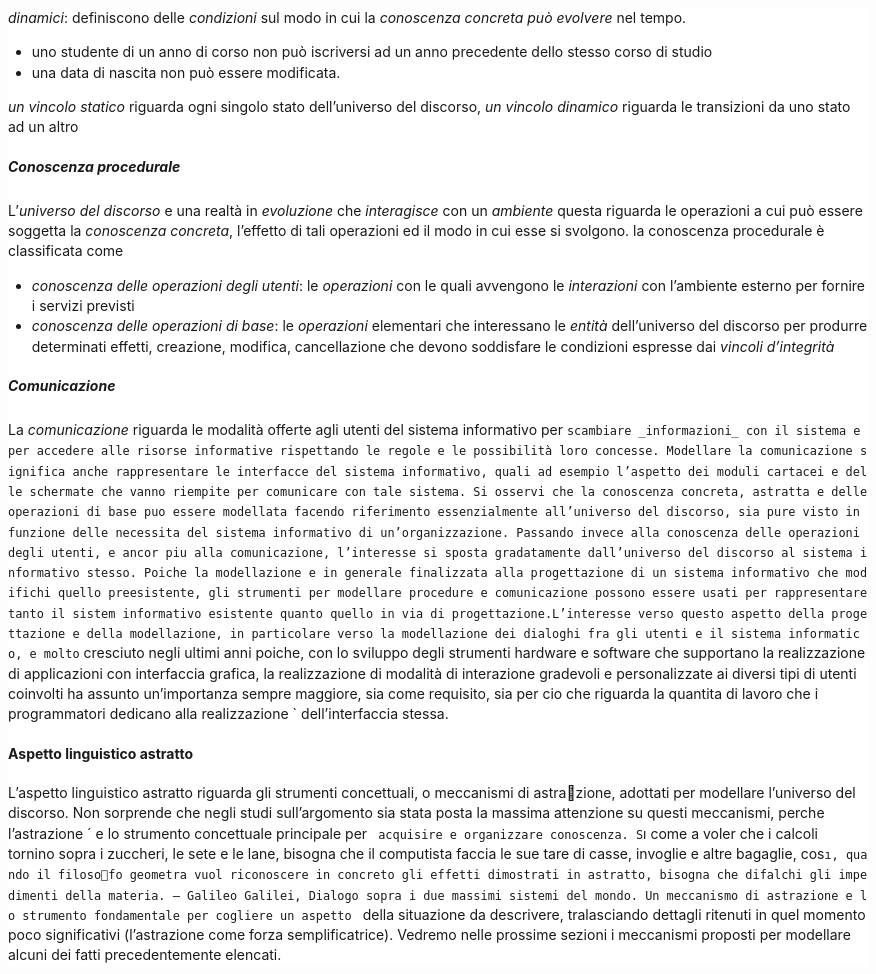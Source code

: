_dinamici_:
	definiscono delle _condizioni_ sul modo in cui la _conoscenza concreta può evolvere_ nel tempo. 
- uno studente di un anno di corso non può iscriversi ad un anno precedente dello stesso corso di studio
- una data di nascita non può essere modificata.

_un vincolo statico_ riguarda ogni singolo stato dell’universo del discorso,
_un vincolo dinamico_ riguarda le transizioni
da uno stato ad un altro 
##### Conoscenza procedurale
L’_universo del discorso_ e una realtà in _evoluzione_ che _interagisce_ con un _ambiente_
questa riguarda le operazioni a cui può essere soggetta la _conoscenza concreta_, l’effetto di tali operazioni ed il modo in cui esse si svolgono.
la conoscenza procedurale è classificata come 
- _conoscenza delle operazioni degli utenti_: le _operazioni_ con le quali avvengono le _interazioni_ con l’ambiente esterno per fornire i servizi previsti
- _conoscenza delle operazioni di base_: le _operazioni_ elementari che interessano le _entità_ dell’universo del discorso per produrre determinati effetti, creazione, modifica, cancellazione che devono soddisfare le  condizioni espresse dai _vincoli d’integrità_


##### Comunicazione
La _comunicazione_ riguarda le modalità offerte agli utenti del sistema informativo per `
scambiare _informazioni_ con il sistema e per accedere alle risorse informative rispettando le regole e le possibilità loro concesse.
Modellare la comunicazione significa anche rappresentare le interfacce del sistema informativo, quali ad esempio l’aspetto dei moduli cartacei e delle schermate che vanno riempite per comunicare con tale sistema.
Si osservi che la conoscenza concreta, astratta e delle operazioni di base puo essere modellata facendo riferimento essenzialmente all’universo del discorso, sia pure visto in funzione delle necessita del sistema informativo di un’organizzazione. Passando invece alla conoscenza delle operazioni degli utenti, e ancor piu alla comunicazione, l’interesse si sposta gradatamente dall’universo del discorso al sistema informativo stesso. Poiche la modellazione e in generale finalizzata alla progettazione di un sistema informativo che modifichi quello preesistente, gli strumenti per modellare procedure e comunicazione possono essere usati per rappresentare tanto il sistem informativo esistente quanto quello in via di progettazione.L’interesse verso questo aspetto della progettazione e della modellazione, in particolare verso la modellazione dei dialoghi fra gli utenti e il sistema informatico, e molto `
cresciuto negli ultimi anni poiche, con lo sviluppo degli strumenti hardware e software che supportano la realizzazione di applicazioni con interfaccia grafica, la realizzazione di modalità di interazione gradevoli e personalizzate ai diversi tipi di utenti coinvolti ha assunto un’importanza sempre maggiore, sia come requisito, sia per cio che riguarda la quantita di lavoro che i programmatori dedicano alla realizzazione `
dell’interfaccia stessa.

#### Aspetto linguistico astratto
L’aspetto linguistico astratto riguarda gli strumenti concettuali, o meccanismi di astra￾zione, adottati per modellare l’universo del discorso.
Non sorprende che negli studi sull’argomento sia stata posta la massima attenzione
su questi meccanismi, perche l’astrazione ´ e lo strumento concettuale principale per `
acquisire e organizzare conoscenza.
S`ı come a voler che i calcoli tornino sopra i zuccheri, le sete e le lane, bisogna che il
computista faccia le sue tare di casse, invoglie e altre bagaglie, cos`ı, quando il filoso￾fo geometra vuol riconoscere in concreto gli effetti dimostrati in astratto, bisogna che
difalchi gli impedimenti della materia.
— Galileo Galilei, Dialogo sopra i due massimi sistemi del mondo.
Un meccanismo di astrazione e lo strumento fondamentale per cogliere un aspetto `
della situazione da descrivere, tralasciando dettagli ritenuti in quel momento poco
significativi (l’astrazione come forza semplificatrice). Vedremo nelle prossime sezioni
i meccanismi proposti per modellare alcuni dei fatti precedentemente elencati.
